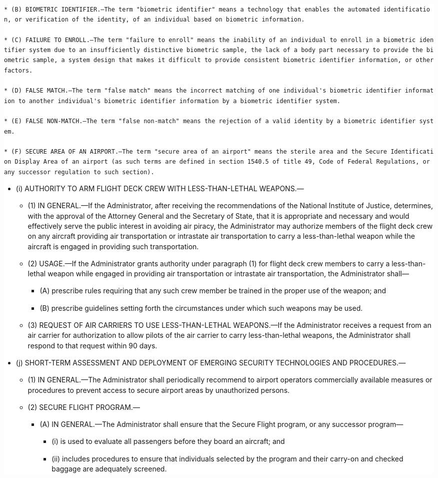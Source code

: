     * (B) BIOMETRIC IDENTIFIER.—The term "biometric identifier" means a technology that enables the automated identification, or verification of the identity, of an individual based on biometric information.

    * (C) FAILURE TO ENROLL.—The term "failure to enroll" means the inability of an individual to enroll in a biometric identifier system due to an insufficiently distinctive biometric sample, the lack of a body part necessary to provide the biometric sample, a system design that makes it difficult to provide consistent biometric identifier information, or other factors.

    * (D) FALSE MATCH.—The term "false match" means the incorrect matching of one individual's biometric identifier information to another individual's biometric identifier information by a biometric identifier system.

    * (E) FALSE NON-MATCH.—The term "false non-match" means the rejection of a valid identity by a biometric identifier system.

    * (F) SECURE AREA OF AN AIRPORT.—The term "secure area of an airport" means the sterile area and the Secure Identification Display Area of an airport (as such terms are defined in section 1540.5 of title 49, Code of Federal Regulations, or any successor regulation to such section).


* (i) AUTHORITY TO ARM FLIGHT DECK CREW WITH LESS-THAN-LETHAL WEAPONS.—

  * (1) IN GENERAL.—If the Administrator, after receiving the recommendations of the National Institute of Justice, determines, with the approval of the Attorney General and the Secretary of State, that it is appropriate and necessary and would effectively serve the public interest in avoiding air piracy, the Administrator may authorize members of the flight deck crew on any aircraft providing air transportation or intrastate air transportation to carry a less-than-lethal weapon while the aircraft is engaged in providing such transportation.

  * (2) USAGE.—If the Administrator grants authority under paragraph (1) for flight deck crew members to carry a less-than-lethal weapon while engaged in providing air transportation or intrastate air transportation, the Administrator shall—

    * (A) prescribe rules requiring that any such crew member be trained in the proper use of the weapon; and

    * (B) prescribe guidelines setting forth the circumstances under which such weapons may be used.


  * (3) REQUEST OF AIR CARRIERS TO USE LESS-THAN-LETHAL WEAPONS.—If the Administrator receives a request from an air carrier for authorization to allow pilots of the air carrier to carry less-than-lethal weapons, the Administrator shall respond to that request within 90 days.


* (j) SHORT-TERM ASSESSMENT AND DEPLOYMENT OF EMERGING SECURITY TECHNOLOGIES AND PROCEDURES.—

  * (1) IN GENERAL.—The Administrator shall periodically recommend to airport operators commercially available measures or procedures to prevent access to secure airport areas by unauthorized persons.

  * (2) SECURE FLIGHT PROGRAM.—

    * (A) IN GENERAL.—The Administrator shall ensure that the Secure Flight program, or any successor program—

      * (i) is used to evaluate all passengers before they board an aircraft; and

      * (ii) includes procedures to ensure that individuals selected by the program and their carry-on and checked baggage are adequately screened.
